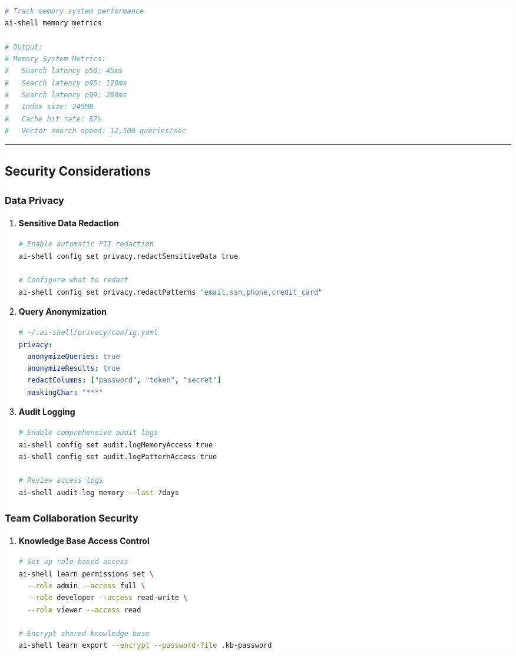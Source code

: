 ```bash
# Track memory system performance
ai-shell memory metrics

# Output:
# Memory System Metrics:
#   Search latency p50: 45ms
#   Search latency p95: 120ms
#   Search latency p99: 280ms
#   Index size: 245MB
#   Cache hit rate: 87%
#   Vector search speed: 12,500 queries/sec
```

---

## Security Considerations

### Data Privacy

1. **Sensitive Data Redaction**
   ```bash
   # Enable automatic PII redaction
   ai-shell config set privacy.redactSensitiveData true

   # Configure what to redact
   ai-shell config set privacy.redactPatterns "email,ssn,phone,credit_card"
   ```

2. **Query Anonymization**
   ```yaml
   # ~/.ai-shell/privacy/config.yaml
   privacy:
     anonymizeQueries: true
     anonymizeResults: true
     redactColumns: ["password", "token", "secret"]
     maskingChar: "***"
   ```

3. **Audit Logging**
   ```bash
   # Enable comprehensive audit logs
   ai-shell config set audit.logMemoryAccess true
   ai-shell config set audit.logPatternAccess true

   # Review access logs
   ai-shell audit-log memory --last 7days
   ```

### Team Collaboration Security

1. **Knowledge Base Access Control**
   ```bash
   # Set up role-based access
   ai-shell learn permissions set \
     --role admin --access full \
     --role developer --access read-write \
     --role viewer --access read

   # Encrypt shared knowledge base
   ai-shell learn export --encrypt --password-file .kb-password
   ```
